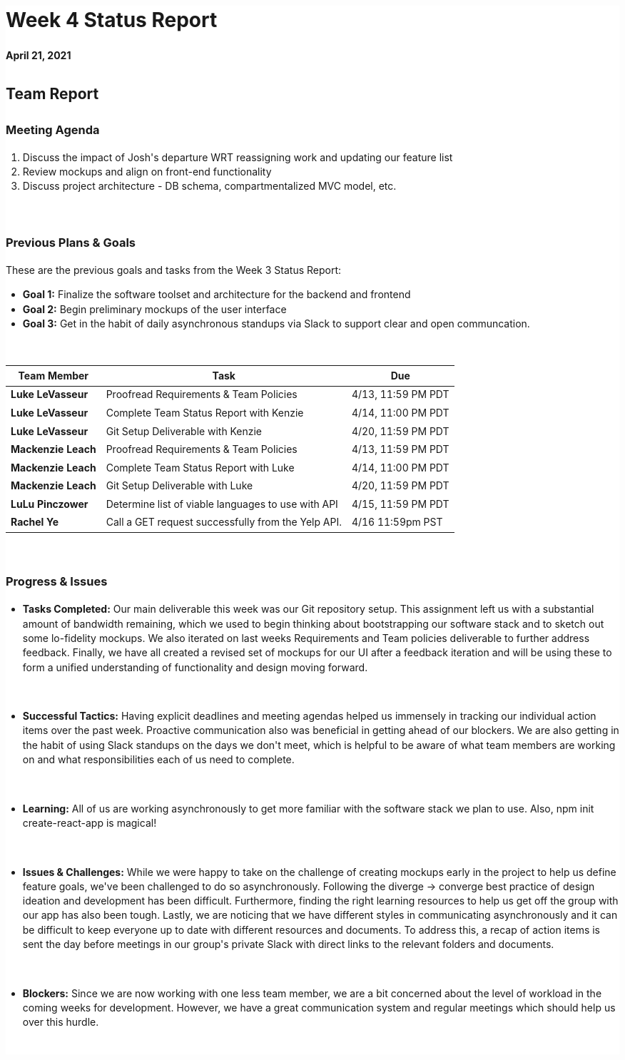 # Week 4 Status Report
**April 21, 2021**
&nbsp;  

## Team Report
### **Meeting Agenda**
1. Discuss the impact of Josh's departure WRT reassigning work and updating our feature list
2. Review mockups and align on front-end functionality
3. Discuss project architecture - DB schema, compartmentalized MVC model, etc.

&nbsp;  

### **Previous Plans & Goals**
These are the previous goals and tasks from the Week 3 Status Report:
&nbsp;

* **Goal 1:** Finalize the software toolset and architecture for the backend and frontend
* **Goal 2:** Begin preliminary mockups of the user interface
* **Goal 3:** Get in the habit of daily asynchronous standups via Slack to support clear and open communcation. 

&nbsp;  

**Team Member** | **Task** | **Due**
------------ | ------------------------|------------
**Luke LeVasseur** | Proofread Requirements & Team Policies | 4/13, 11:59 PM PDT
**Luke LeVasseur** | Complete Team Status Report with Kenzie | 4/14, 11:00 PM PDT
**Luke LeVasseur** | Git Setup Deliverable with Kenzie | 4/20, 11:59 PM PDT
**Mackenzie Leach** | Proofread Requirements & Team Policies | 4/13, 11:59 PM PDT
**Mackenzie Leach** | Complete Team Status Report with Luke | 4/14, 11:00 PM PDT
**Mackenzie Leach** | Git Setup Deliverable with Luke | 4/20, 11:59 PM PDT
**LuLu Pinczower** | Determine list of viable languages to use with API | 4/15, 11:59 PM PDT 
**Rachel Ye** | Call a GET request successfully from the Yelp API. | 4/16 11:59pm PST 


&nbsp;  

### **Progress & Issues**  
* **Tasks Completed:** Our main deliverable this week was our Git repository setup. This assignment left us with a substantial amount of bandwidth remaining, which we used to begin thinking about bootstrapping our software stack and to sketch out some lo-fidelity mockups. We also iterated on last weeks Requirements and Team policies deliverable to further address feedback. Finally, we have all created a revised set of mockups for our UI after a feedback iteration and will be using these to form a unified understanding of functionality and design moving forward. <p>&nbsp;</p>
* **Successful Tactics:** Having explicit deadlines and meeting agendas helped us immensely in tracking our individual action items over the past week. Proactive communication also was beneficial in getting ahead of our blockers. We are also getting in the habit of using Slack standups on the days we don't meet, which is helpful to be aware of what team members are working on and what responsibilities each of us need to complete. <p>&nbsp;</p>
* **Learning:** All of us are working asynchronously to get more familiar with the software stack we plan to use. Also, npm init create-react-app is magical! <p>&nbsp;</p>
* **Issues & Challenges:** While we were happy to take on the challenge of creating mockups early in the project to help us define feature goals, we've been challenged to do so asynchronously. Following the diverge -> converge best practice of design ideation and development has been difficult. Furthermore, finding the right learning resources to help us get off the group with our app has also been tough. Lastly, we are noticing that we have different styles in communicating asynchronously and it can be difficult to keep everyone up to date with different resources and documents. To address this, a recap of action items is sent the day before meetings in our group's private Slack with direct links to the relevant folders and documents. <p>&nbsp;</p>
* **Blockers:** Since we are now working with one less team member, we are a bit concerned about the level of workload in the coming weeks for development. However, we have a great communication system and regular meetings which should help us over this hurdle. <p>&nbsp;</p>
